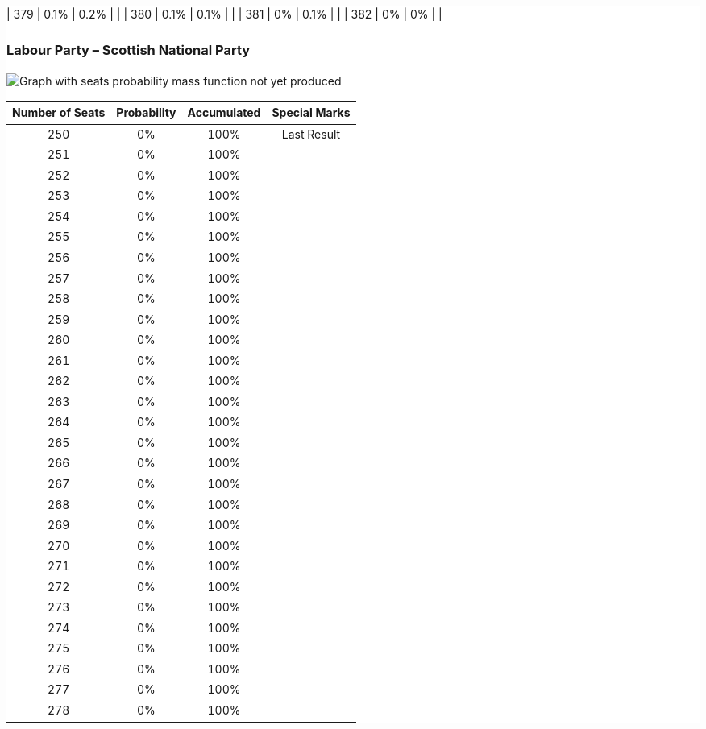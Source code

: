 | 379 | 0.1% | 0.2% |  |
| 380 | 0.1% | 0.1% |  |
| 381 | 0% | 0.1% |  |
| 382 | 0% | 0% |  |

### Labour Party – Scottish National Party

![Graph with seats probability mass function not yet produced](2022-05-13-Opinium-coalitions-seats-pmf-lab–snp.png "Seats Probability Mass Function")

| Number of Seats | Probability | Accumulated | Special Marks |
|:---------------:|:-----------:|:-----------:|:-------------:|
| 250 | 0% | 100% | Last Result |
| 251 | 0% | 100% |  |
| 252 | 0% | 100% |  |
| 253 | 0% | 100% |  |
| 254 | 0% | 100% |  |
| 255 | 0% | 100% |  |
| 256 | 0% | 100% |  |
| 257 | 0% | 100% |  |
| 258 | 0% | 100% |  |
| 259 | 0% | 100% |  |
| 260 | 0% | 100% |  |
| 261 | 0% | 100% |  |
| 262 | 0% | 100% |  |
| 263 | 0% | 100% |  |
| 264 | 0% | 100% |  |
| 265 | 0% | 100% |  |
| 266 | 0% | 100% |  |
| 267 | 0% | 100% |  |
| 268 | 0% | 100% |  |
| 269 | 0% | 100% |  |
| 270 | 0% | 100% |  |
| 271 | 0% | 100% |  |
| 272 | 0% | 100% |  |
| 273 | 0% | 100% |  |
| 274 | 0% | 100% |  |
| 275 | 0% | 100% |  |
| 276 | 0% | 100% |  |
| 277 | 0% | 100% |  |
| 278 | 0% | 100% |  |